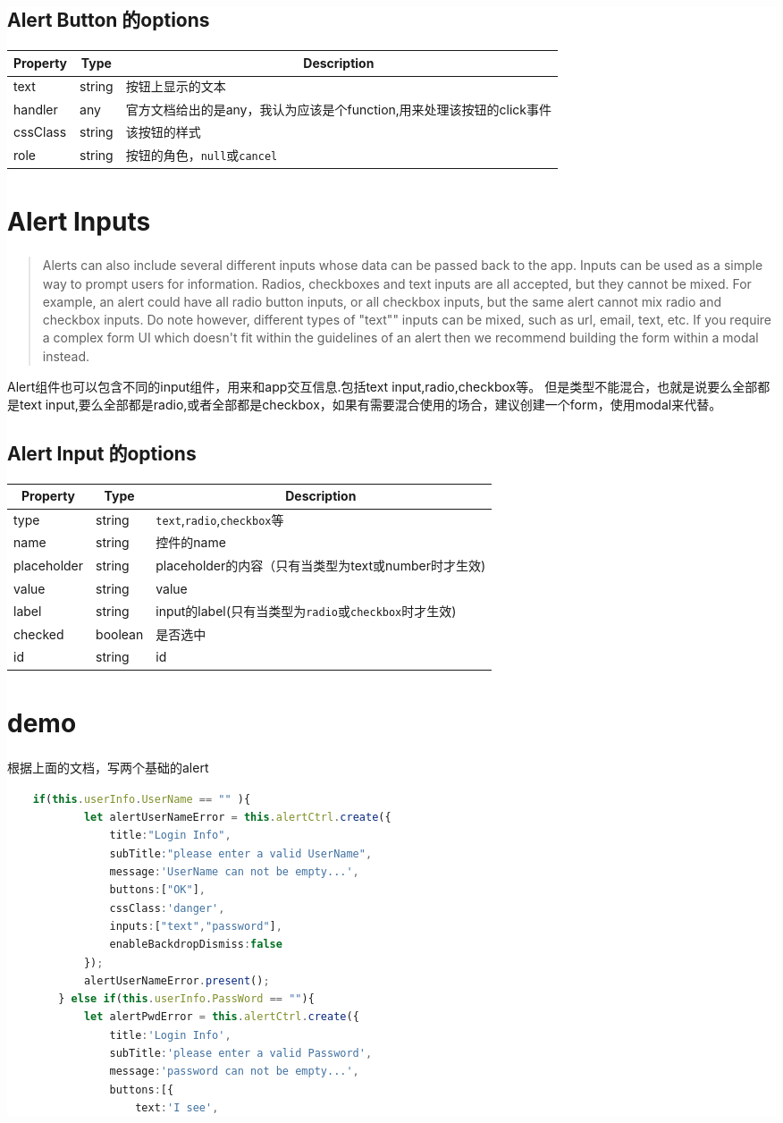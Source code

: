 ## Alert Button 的options

| Property |  Type  |                              Description                              |
|----------|--------|-----------------------------------------------------------------------|
| text     | string | 按钮上显示的文本                                                      |
| handler  | any    | 官方文档给出的是any，我认为应该是个function,用来处理该按钮的click事件 |
| cssClass | string | 该按钮的样式                                                          |
| role     | string | 按钮的角色，`null`或`cancel`                                          |

# Alert Inputs
> Alerts can also include several different inputs whose data can be passed back to the app. Inputs can be used as a simple way to prompt users for information. Radios, checkboxes and text inputs are all accepted, but they cannot be mixed. For example, an alert could have all radio button inputs, or all checkbox inputs, but the same alert cannot mix radio and checkbox inputs. Do note however, different types of "text"" inputs can be mixed, such as url, email, text, etc. If you require a complex form UI which doesn't fit within the guidelines of an alert then we recommend building the form within a modal instead.

Alert组件也可以包含不同的input组件，用来和app交互信息.包括text input,radio,checkbox等。
但是类型不能混合，也就是说要么全部都是text input,要么全部都是radio,或者全部都是checkbox，如果有需要混合使用的场合，建议创建一个form，使用modal来代替。

## Alert Input 的options
|   Property  |   Type  |                      Description                      |
|-------------|---------|-------------------------------------------------------|
| type        | string  | `text`,`radio`,`checkbox`等                           |
| name        | string  | 控件的name                                            |
| placeholder | string  | placeholder的内容（只有当类型为text或number时才生效)  |
| value       | string  | value                                                 |
| label       | string  | input的label(只有当类型为`radio`或`checkbox`时才生效) |
| checked     | boolean | 是否选中                                              |
| id          | string  | id                                                    |


# demo
根据上面的文档，写两个基础的alert
``` typescript
	if(this.userInfo.UserName == "" ){
			let alertUserNameError = this.alertCtrl.create({
				title:"Login Info",
				subTitle:"please enter a valid UserName",
				message:'UserName can not be empty...',
				buttons:["OK"],
				cssClass:'danger',
				inputs:["text","password"],
				enableBackdropDismiss:false
			});
			alertUserNameError.present();
		} else if(this.userInfo.PassWord == ""){
			let alertPwdError = this.alertCtrl.create({
				title:'Login Info',
				subTitle:'please enter a valid Password',
				message:'password can not be empty...',
				buttons:[{
					text:'I see',
```
